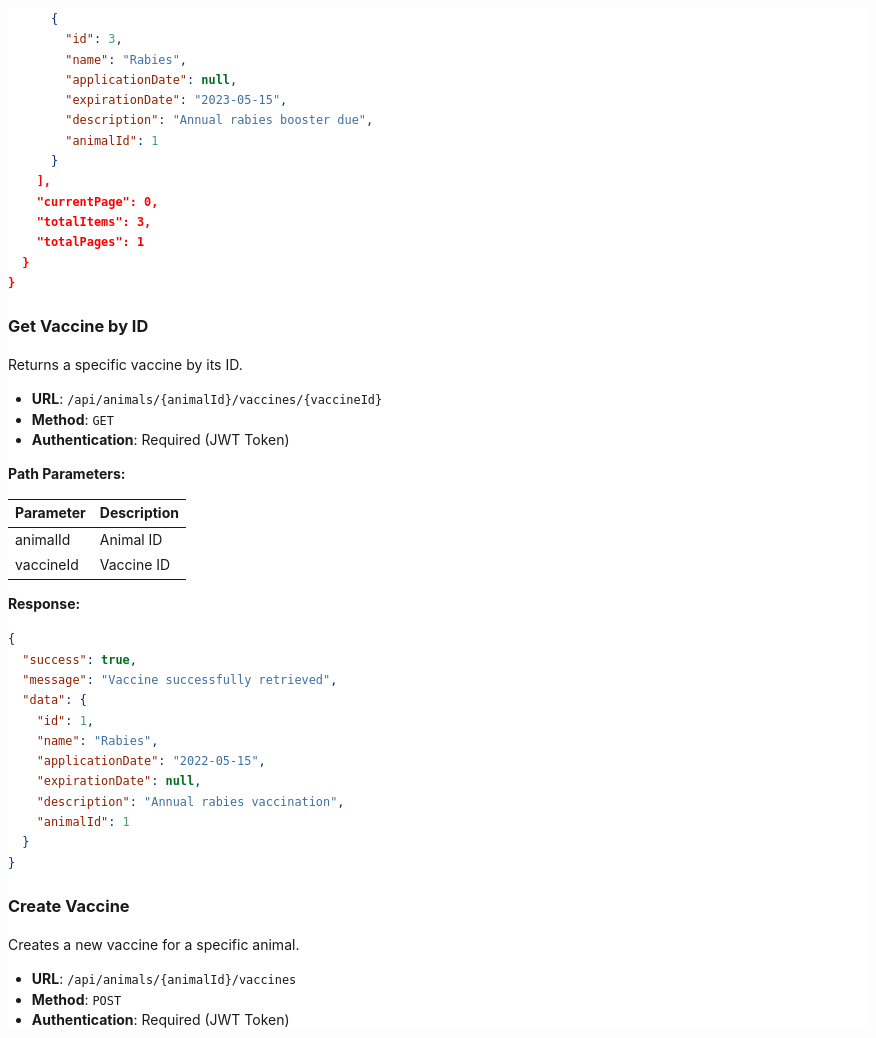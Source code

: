 ```json
      {
        "id": 3,
        "name": "Rabies",
        "applicationDate": null,
        "expirationDate": "2023-05-15",
        "description": "Annual rabies booster due",
        "animalId": 1
      }
    ],
    "currentPage": 0,
    "totalItems": 3,
    "totalPages": 1
  }
}
```

### Get Vaccine by ID

Returns a specific vaccine by its ID.

- **URL**: `/api/animals/{animalId}/vaccines/{vaccineId}`
- **Method**: `GET`
- **Authentication**: Required (JWT Token)

**Path Parameters:**

| Parameter | Description |
|-----------|-------------|
| animalId | Animal ID |
| vaccineId | Vaccine ID |

**Response:**
```json
{
  "success": true,
  "message": "Vaccine successfully retrieved",
  "data": {
    "id": 1,
    "name": "Rabies",
    "applicationDate": "2022-05-15",
    "expirationDate": null,
    "description": "Annual rabies vaccination",
    "animalId": 1
  }
}
```

### Create Vaccine

Creates a new vaccine for a specific animal.

- **URL**: `/api/animals/{animalId}/vaccines`
- **Method**: `POST`
- **Authentication**: Required (JWT Token)

